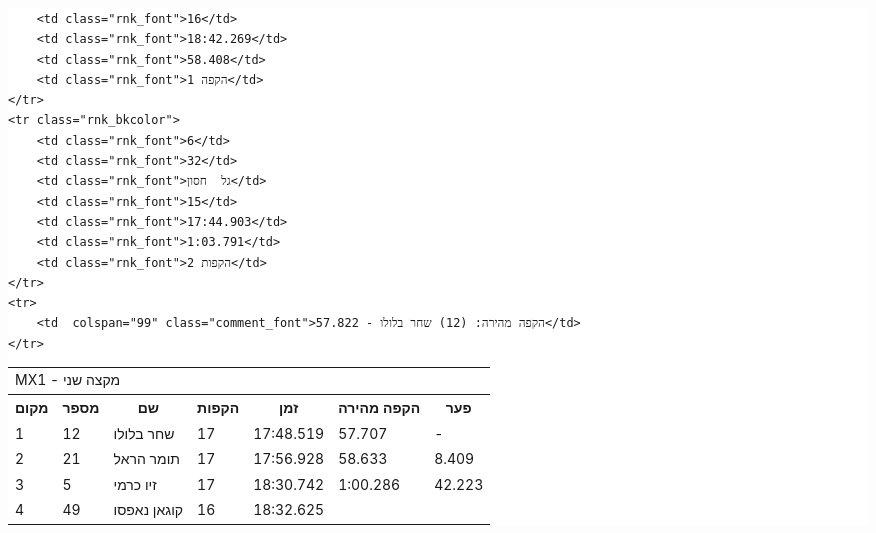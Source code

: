         <td class="rnk_font">16</td>
        <td class="rnk_font">18:42.269</td>
        <td class="rnk_font">58.408</td>
        <td class="rnk_font">1 הקפה</td>
    </tr>
    <tr class="rnk_bkcolor">
        <td class="rnk_font">6</td>
        <td class="rnk_font">32</td>
        <td class="rnk_font">גל  חסון</td>
        <td class="rnk_font">15</td>
        <td class="rnk_font">17:44.903</td>
        <td class="rnk_font">1:03.791</td>
        <td class="rnk_font">2 הקפות</td>
    </tr>
    <tr>
        <td  colspan="99" class="comment_font">הקפה מהירה: (12) שחר בלולו - 57.822</td>
    </tr>
</table>
<table class="line_color">
    <tr>
        <td  colspan="99" class="title_font">MX1 - מקצה שני</td>
    </tr>
    <tr class="rnkh_bkcolor">
        <th class="rnkh_font">מקום</th>
        <th class="rnkh_font">מספר</th>
        <th class="rnkh_font">שם</th>
        <th class="rnkh_font">הקפות</th>
        <th class="rnkh_font">זמן</th>
        <th class="rnkh_font">הקפה מהירה</th>
        <th class="rnkh_font">פער</th>
    </tr>
    <tr class="rnk_bkcolor">
        <td class="rnk_font">1</td>
        <td class="rnk_font">12</td>
        <td class="rnk_font">שחר בלולו</td>
        <td class="rnk_font">17</td>
        <td class="rnk_font">17:48.519</td>
        <td class="rnk_font">57.707</td>
        <td class="rnk_font">-</td>
    </tr>
    <tr class="rnk_bkcolor">
        <td class="rnk_font">2</td>
        <td class="rnk_font">21</td>
        <td class="rnk_font">תומר הראל</td>
        <td class="rnk_font">17</td>
        <td class="rnk_font">17:56.928</td>
        <td class="rnk_font">58.633</td>
        <td class="rnk_font">8.409</td>
    </tr>
    <tr class="rnk_bkcolor">
        <td class="rnk_font">3</td>
        <td class="rnk_font">5</td>
        <td class="rnk_font">זיו כרמי</td>
        <td class="rnk_font">17</td>
        <td class="rnk_font">18:30.742</td>
        <td class="rnk_font">1:00.286</td>
        <td class="rnk_font">42.223</td>
    </tr>
    <tr class="rnk_bkcolor">
        <td class="rnk_font">4</td>
        <td class="rnk_font">49</td>
        <td class="rnk_font">קוגאן נאפסו</td>
        <td class="rnk_font">16</td>
        <td class="rnk_font">18:32.625</td>